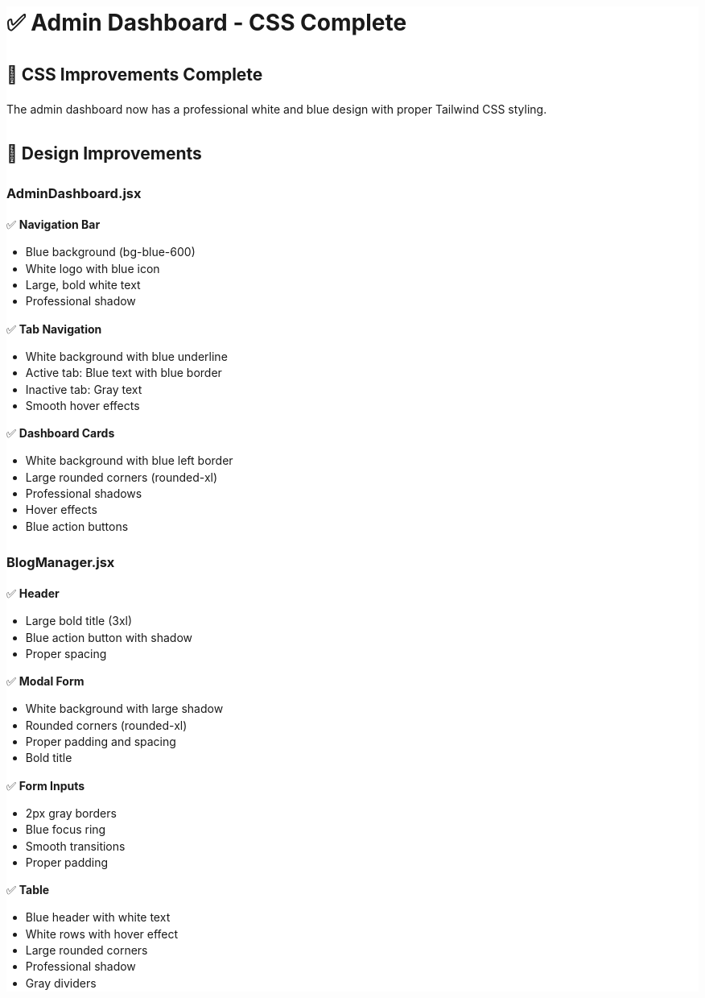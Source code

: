 # ✅ Admin Dashboard - CSS Complete

## 🎉 CSS Improvements Complete

The admin dashboard now has a professional white and blue design with proper Tailwind CSS styling.

## 🎨 Design Improvements

### AdminDashboard.jsx
✅ **Navigation Bar**
- Blue background (bg-blue-600)
- White logo with blue icon
- Large, bold white text
- Professional shadow

✅ **Tab Navigation**
- White background with blue underline
- Active tab: Blue text with blue border
- Inactive tab: Gray text
- Smooth hover effects

✅ **Dashboard Cards**
- White background with blue left border
- Large rounded corners (rounded-xl)
- Professional shadows
- Hover effects
- Blue action buttons

### BlogManager.jsx
✅ **Header**
- Large bold title (3xl)
- Blue action button with shadow
- Proper spacing

✅ **Modal Form**
- White background with large shadow
- Rounded corners (rounded-xl)
- Proper padding and spacing
- Bold title

✅ **Form Inputs**
- 2px gray borders
- Blue focus ring
- Smooth transitions
- Proper padding

✅ **Table**
- Blue header with white text
- White rows with hover effect
- Large rounded corners
- Professional shadow
- Gray dividers
